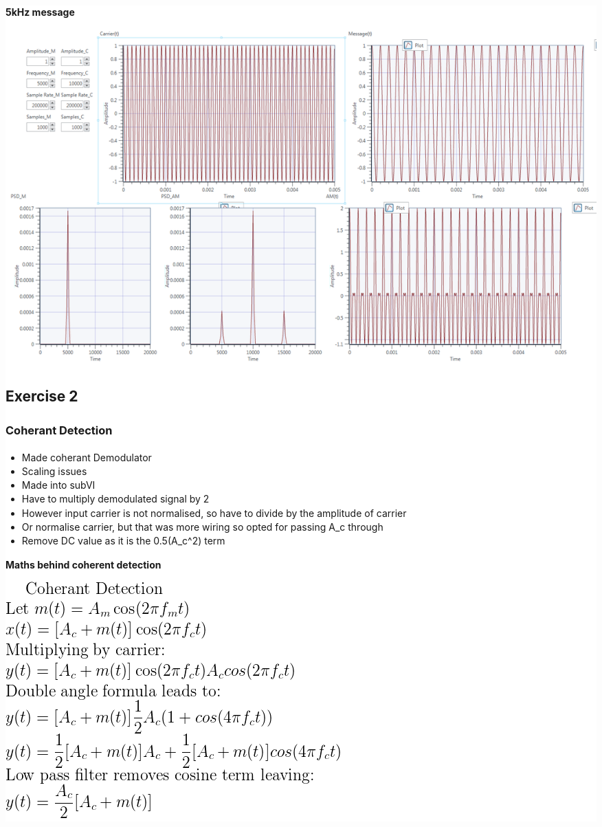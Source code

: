 **5kHz message**

![Exercise 1.4c](https://raw.githubusercontent.com/JacobKay97/CommsLab/master/Lab2/ex1.4c.PNG)


## Exercise 2

### Coherant Detection



 * Made coherant Demodulator
 * Scaling issues
 * Made into subVI
 * Have to multiply demodulated signal by 2
  * However input carrier is not normalised, so have to divide by the amplitude of carrier
  * Or normalise carrier, but that was more wiring so opted for passing A_c through
 * Remove DC value as it is the 0.5(A_c^2) term

**Maths behind coherent detection**


![eq1](https://raw.githubusercontent.com/JacobKay97/CommsLab/master/Lab2/eq1.png)
